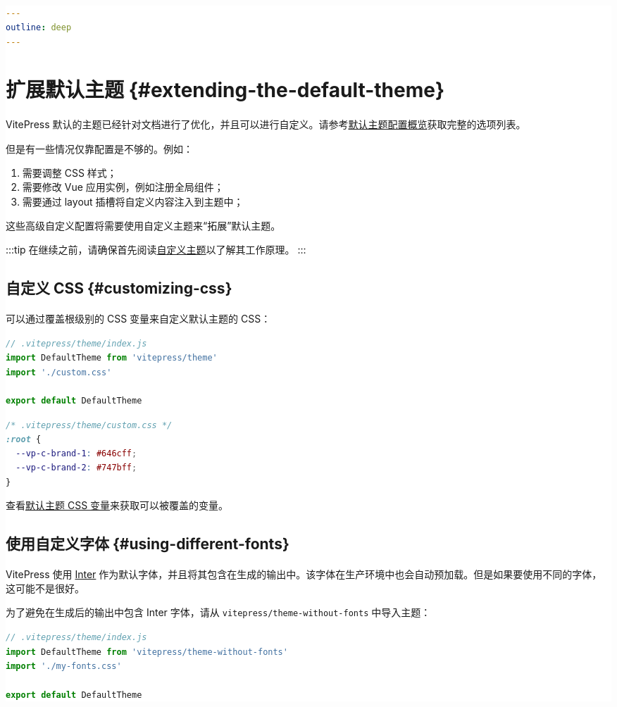 ```yaml
---
outline: deep
---
```


# 扩展默认主题 {#extending-the-default-theme}

VitePress 默认的主题已经针对文档进行了优化，并且可以进行自定义。请参考[默认主题配置概览](../PressReference/default-theme-config)获取完整的选项列表。

但是有一些情况仅靠配置是不够的。例如：

1. 需要调整 CSS 样式；
2. 需要修改 Vue 应用实例，例如注册全局组件；
3. 需要通过 layout 插槽将自定义内容注入到主题中；

这些高级自定义配置将需要使用自定义主题来“拓展”默认主题。

:::tip
在继续之前，请确保首先阅读[自定义主题](./custom-theme)以了解其工作原理。
:::

## 自定义 CSS {#customizing-css}

可以通过覆盖根级别的 CSS 变量来自定义默认主题的 CSS：

```js
// .vitepress/theme/index.js
import DefaultTheme from 'vitepress/theme'
import './custom.css'

export default DefaultTheme
```

```css
/* .vitepress/theme/custom.css */
:root {
  --vp-c-brand-1: #646cff;
  --vp-c-brand-2: #747bff;
}
```

查看[默认主题 CSS 变量](https://github.com/vuejs/vitepress/blob/main/src/client/theme-default/styles/vars.css)来获取可以被覆盖的变量。

## 使用自定义字体 {#using-different-fonts}

VitePress 使用 [Inter](https://rsms.me/inter/) 作为默认字体，并且将其包含在生成的输出中。该字体在生产环境中也会自动预加载。但是如果要使用不同的字体，这可能不是很好。

为了避免在生成后的输出中包含 Inter 字体，请从 `vitepress/theme-without-fonts` 中导入主题：

```js
// .vitepress/theme/index.js
import DefaultTheme from 'vitepress/theme-without-fonts'
import './my-fonts.css'

export default DefaultTheme
```
